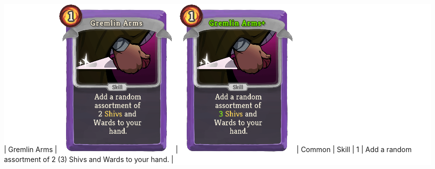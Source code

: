 | Gremlin Arms | ![](../../downfall/small-card-images/Gremlin-GremlinArms.png) | ![](../../downfall/small-card-images/Gremlin-GremlinArmsPlus.png) | Common | Skill | 1 | Add a random assortment of 2 (3) Shivs and Wards to your hand. |